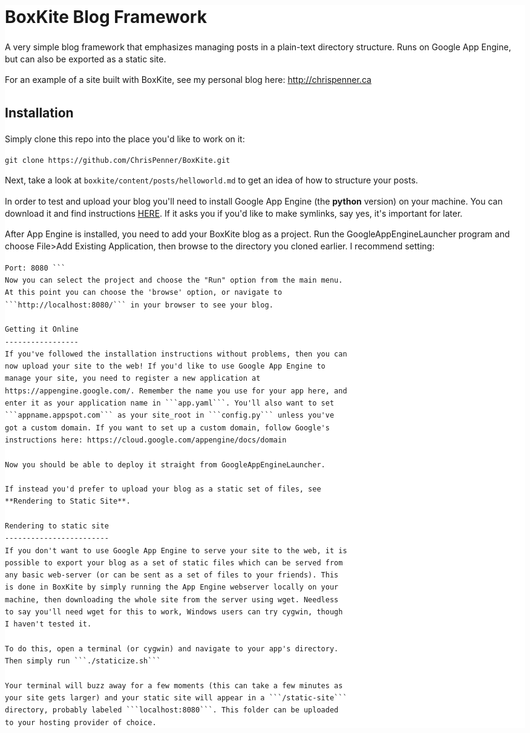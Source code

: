 BoxKite Blog Framework
======================
A very simple blog framework that emphasizes managing posts in a plain-text
directory structure. Runs on Google App Engine, but can also be exported as a
static site.

For an example of a site built with BoxKite, see my personal blog here:
http://chrispenner.ca

Installation
------------
Simply clone this repo into the place you'd like to work on it:
```
git clone https://github.com/ChrisPenner/BoxKite.git
```

Next, take a look at ```boxkite/content/posts/helloworld.md``` to get an idea
of how to structure your posts.

In order to test and upload your blog you'll need to install Google App
Engine (the **python** version) on your machine. You can download it and find
instructions [HERE](https://cloud.google.com/appengine/downloads). If it asks
you if you'd like to make symlinks, say yes, it's important for later.

After App Engine is installed, you need to add your BoxKite blog as a project.
Run the GoogleAppEngineLauncher program and choose File>Add Existing
Application, then browse to the directory you cloned earlier. I recommend
setting:
```Admin Port: 8081
Port: 8080 ```
Now you can select the project and choose the "Run" option from the main menu.
At this point you can choose the 'browse' option, or navigate to
```http://localhost:8080/``` in your browser to see your blog.

Getting it Online
-----------------
If you've followed the installation instructions without problems, then you can
now upload your site to the web! If you'd like to use Google App Engine to
manage your site, you need to register a new application at
https://appengine.google.com/. Remember the name you use for your app here, and
enter it as your application name in ```app.yaml```. You'll also want to set
```appname.appspot.com``` as your site_root in ```config.py``` unless you've
got a custom domain. If you want to set up a custom domain, follow Google's
instructions here: https://cloud.google.com/appengine/docs/domain

Now you should be able to deploy it straight from GoogleAppEngineLauncher.

If instead you'd prefer to upload your blog as a static set of files, see
**Rendering to Static Site**.

Rendering to static site
------------------------
If you don't want to use Google App Engine to serve your site to the web, it is
possible to export your blog as a set of static files which can be served from
any basic web-server (or can be sent as a set of files to your friends). This
is done in BoxKite by simply running the App Engine webserver locally on your
machine, then downloading the whole site from the server using wget. Needless
to say you'll need wget for this to work, Windows users can try cygwin, though
I haven't tested it.

To do this, open a terminal (or cygwin) and navigate to your app's directory.
Then simply run ```./staticize.sh```

Your terminal will buzz away for a few moments (this can take a few minutes as
your site gets larger) and your static site will appear in a ```/static-site```
directory, probably labeled ```localhost:8080```. This folder can be uploaded
to your hosting provider of choice.
```